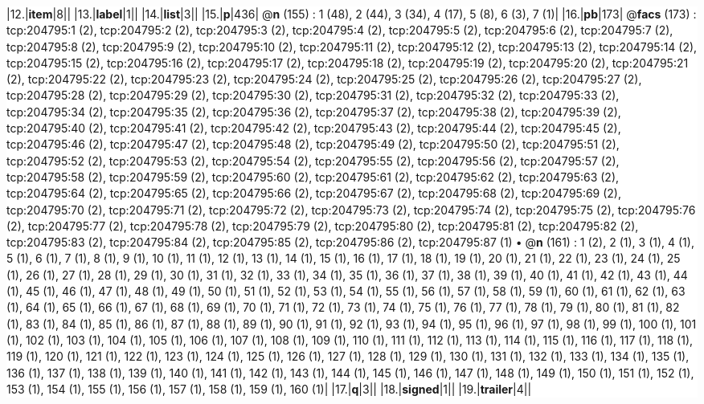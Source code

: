 |12.|__item__|8||
|13.|__label__|1||
|14.|__list__|3||
|15.|__p__|436| @__n__ (155) : 1 (48), 2 (44), 3 (34), 4 (17), 5 (8), 6 (3), 7 (1)|
|16.|__pb__|173| @__facs__ (173) : tcp:204795:1 (2), tcp:204795:2 (2), tcp:204795:3 (2), tcp:204795:4 (2), tcp:204795:5 (2), tcp:204795:6 (2), tcp:204795:7 (2), tcp:204795:8 (2), tcp:204795:9 (2), tcp:204795:10 (2), tcp:204795:11 (2), tcp:204795:12 (2), tcp:204795:13 (2), tcp:204795:14 (2), tcp:204795:15 (2), tcp:204795:16 (2), tcp:204795:17 (2), tcp:204795:18 (2), tcp:204795:19 (2), tcp:204795:20 (2), tcp:204795:21 (2), tcp:204795:22 (2), tcp:204795:23 (2), tcp:204795:24 (2), tcp:204795:25 (2), tcp:204795:26 (2), tcp:204795:27 (2), tcp:204795:28 (2), tcp:204795:29 (2), tcp:204795:30 (2), tcp:204795:31 (2), tcp:204795:32 (2), tcp:204795:33 (2), tcp:204795:34 (2), tcp:204795:35 (2), tcp:204795:36 (2), tcp:204795:37 (2), tcp:204795:38 (2), tcp:204795:39 (2), tcp:204795:40 (2), tcp:204795:41 (2), tcp:204795:42 (2), tcp:204795:43 (2), tcp:204795:44 (2), tcp:204795:45 (2), tcp:204795:46 (2), tcp:204795:47 (2), tcp:204795:48 (2), tcp:204795:49 (2), tcp:204795:50 (2), tcp:204795:51 (2), tcp:204795:52 (2), tcp:204795:53 (2), tcp:204795:54 (2), tcp:204795:55 (2), tcp:204795:56 (2), tcp:204795:57 (2), tcp:204795:58 (2), tcp:204795:59 (2), tcp:204795:60 (2), tcp:204795:61 (2), tcp:204795:62 (2), tcp:204795:63 (2), tcp:204795:64 (2), tcp:204795:65 (2), tcp:204795:66 (2), tcp:204795:67 (2), tcp:204795:68 (2), tcp:204795:69 (2), tcp:204795:70 (2), tcp:204795:71 (2), tcp:204795:72 (2), tcp:204795:73 (2), tcp:204795:74 (2), tcp:204795:75 (2), tcp:204795:76 (2), tcp:204795:77 (2), tcp:204795:78 (2), tcp:204795:79 (2), tcp:204795:80 (2), tcp:204795:81 (2), tcp:204795:82 (2), tcp:204795:83 (2), tcp:204795:84 (2), tcp:204795:85 (2), tcp:204795:86 (2), tcp:204795:87 (1)  •  @__n__ (161) : 1 (2), 2 (1), 3 (1), 4 (1), 5 (1), 6 (1), 7 (1), 8 (1), 9 (1), 10 (1), 11 (1), 12 (1), 13 (1), 14 (1), 15 (1), 16 (1), 17 (1), 18 (1), 19 (1), 20 (1), 21 (1), 22 (1), 23 (1), 24 (1), 25 (1), 26 (1), 27 (1), 28 (1), 29 (1), 30 (1), 31 (1), 32 (1), 33 (1), 34 (1), 35 (1), 36 (1), 37 (1), 38 (1), 39 (1), 40 (1), 41 (1), 42 (1), 43 (1), 44 (1), 45 (1), 46 (1), 47 (1), 48 (1), 49 (1), 50 (1), 51 (1), 52 (1), 53 (1), 54 (1), 55 (1), 56 (1), 57 (1), 58 (1), 59 (1), 60 (1), 61 (1), 62 (1), 63 (1), 64 (1), 65 (1), 66 (1), 67 (1), 68 (1), 69 (1), 70 (1), 71 (1), 72 (1), 73 (1), 74 (1), 75 (1), 76 (1), 77 (1), 78 (1), 79 (1), 80 (1), 81 (1), 82 (1), 83 (1), 84 (1), 85 (1), 86 (1), 87 (1), 88 (1), 89 (1), 90 (1), 91 (1), 92 (1), 93 (1), 94 (1), 95 (1), 96 (1), 97 (1), 98 (1), 99 (1), 100 (1), 101 (1), 102 (1), 103 (1), 104 (1), 105 (1), 106 (1), 107 (1), 108 (1), 109 (1), 110 (1), 111 (1), 112 (1), 113 (1), 114 (1), 115 (1), 116 (1), 117 (1), 118 (1), 119 (1), 120 (1), 121 (1), 122 (1), 123 (1), 124 (1), 125 (1), 126 (1), 127 (1), 128 (1), 129 (1), 130 (1), 131 (1), 132 (1), 133 (1), 134 (1), 135 (1), 136 (1), 137 (1), 138 (1), 139 (1), 140 (1), 141 (1), 142 (1), 143 (1), 144 (1), 145 (1), 146 (1), 147 (1), 148 (1), 149 (1), 150 (1), 151 (1), 152 (1), 153 (1), 154 (1), 155 (1), 156 (1), 157 (1), 158 (1), 159 (1), 160 (1)|
|17.|__q__|3||
|18.|__signed__|1||
|19.|__trailer__|4||
